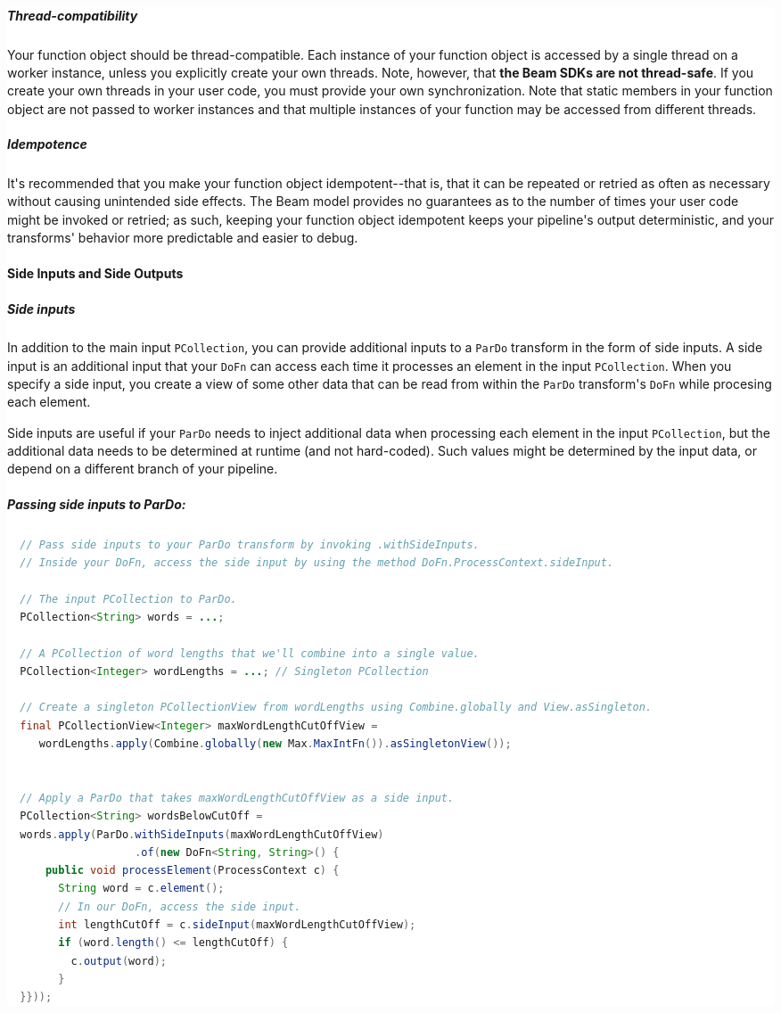 ##### Thread-compatibility

Your function object should be thread-compatible. Each instance of your function object is accessed by a single thread on a worker instance, unless you explicitly create your own threads. Note, however, that **the Beam SDKs are not thread-safe**. If you create your own threads in your user code, you must provide your own synchronization. Note that static members in your function object are not passed to worker instances and that multiple instances of your function may be accessed from different threads.

##### Idempotence

It's recommended that you make your function object idempotent--that is, that it can be repeated or retried as often as necessary without causing unintended side effects. The Beam model provides no guarantees as to the number of times your user code might be invoked or retried; as such, keeping your function object idempotent keeps your pipeline's output deterministic, and your transforms' behavior more predictable and easier to debug.

#### <a name="transforms-sideio"></a>Side Inputs and Side Outputs

##### **Side inputs**

In addition to the main input `PCollection`, you can provide additional inputs to a `ParDo` transform in the form of side inputs. A side input is an additional input that your `DoFn` can access each time it processes an element in the input `PCollection`. When you specify a side input, you create a view of some other data that can be read from within the `ParDo` transform's `DoFn` while procesing each element.

Side inputs are useful if your `ParDo` needs to inject additional data when processing each element in the input `PCollection`, but the additional data needs to be determined at runtime (and not hard-coded). Such values might be determined by the input data, or depend on a different branch of your pipeline.


##### Passing side inputs to ParDo:

```java
  // Pass side inputs to your ParDo transform by invoking .withSideInputs.
  // Inside your DoFn, access the side input by using the method DoFn.ProcessContext.sideInput.

  // The input PCollection to ParDo.
  PCollection<String> words = ...;

  // A PCollection of word lengths that we'll combine into a single value.
  PCollection<Integer> wordLengths = ...; // Singleton PCollection

  // Create a singleton PCollectionView from wordLengths using Combine.globally and View.asSingleton.
  final PCollectionView<Integer> maxWordLengthCutOffView =
     wordLengths.apply(Combine.globally(new Max.MaxIntFn()).asSingletonView());


  // Apply a ParDo that takes maxWordLengthCutOffView as a side input.
  PCollection<String> wordsBelowCutOff =
  words.apply(ParDo.withSideInputs(maxWordLengthCutOffView)
                    .of(new DoFn<String, String>() {
      public void processElement(ProcessContext c) {
        String word = c.element();
        // In our DoFn, access the side input.
        int lengthCutOff = c.sideInput(maxWordLengthCutOffView);
        if (word.length() <= lengthCutOff) {
          c.output(word);
        }
  }}));
```
